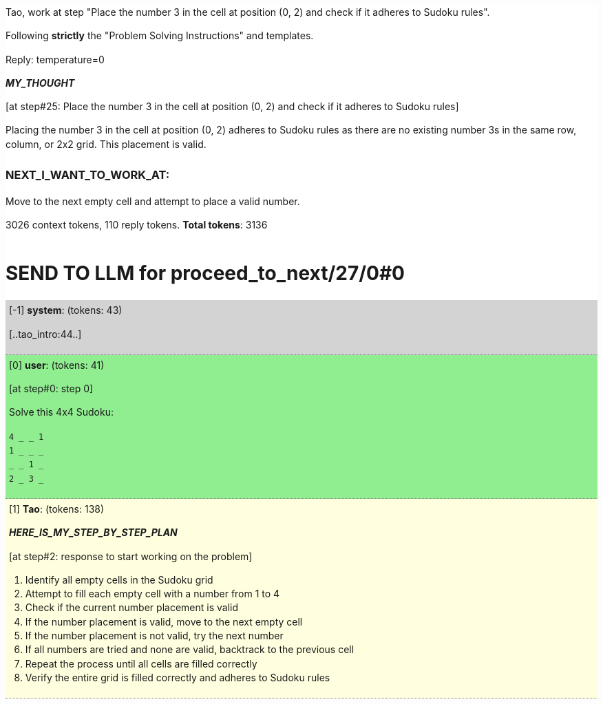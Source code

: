 Tao, work at step "Place the number 3 in the cell at position (0, 2) and check if it adheres to Sudoku rules".

Following **strictly** the "Problem Solving Instructions" and templates.


</div>

Reply: temperature=0

***MY_THOUGHT***


[at step#25: Place the number 3 in the cell at position (0, 2) and check if it adheres to Sudoku rules]

Placing the number 3 in the cell at position (0, 2) adheres to Sudoku rules as there are no existing number 3s in the same row, column, or 2x2 grid. This placement is valid.

### NEXT_I_WANT_TO_WORK_AT:
Move to the next empty cell and attempt to place a valid number.

3026 context tokens, 110 reply tokens.  **Total tokens**: 3136



# SEND TO LLM for proceed_to_next/27/0#0
<div style="background-color:lightgrey; padding: 5px; border-bottom: 1px dotted grey">
<div>[-1] <b>system</b>: (tokens: 43)</div>

[..tao_intro:44..]


</div>

<div style="background-color:lightgreen; padding: 5px; border-bottom: 1px dotted grey">
<div>[0] <b>user</b>: (tokens: 41)</div>

[at step#0: step 0]

Solve this 4x4 Sudoku:

```
4 _ _ 1
1 _ _ _
_ _ 1 _
2 _ 3 _
```


</div>

<div style="background-color:lightyellow; padding: 5px; border-bottom: 1px dotted grey">
<div>[1] <b>Tao</b>: (tokens: 138)</div>

***HERE_IS_MY_STEP_BY_STEP_PLAN***


[at step#2: response to start working on the problem]


1. Identify all empty cells in the Sudoku grid
2. Attempt to fill each empty cell with a number from 1 to 4
3. Check if the current number placement is valid
4. If the number placement is valid, move to the next empty cell
5. If the number placement is not valid, try the next number
6. If all numbers are tried and none are valid, backtrack to the previous cell
7. Repeat the process until all cells are filled correctly
8. Verify the entire grid is filled correctly and adheres to Sudoku rules
